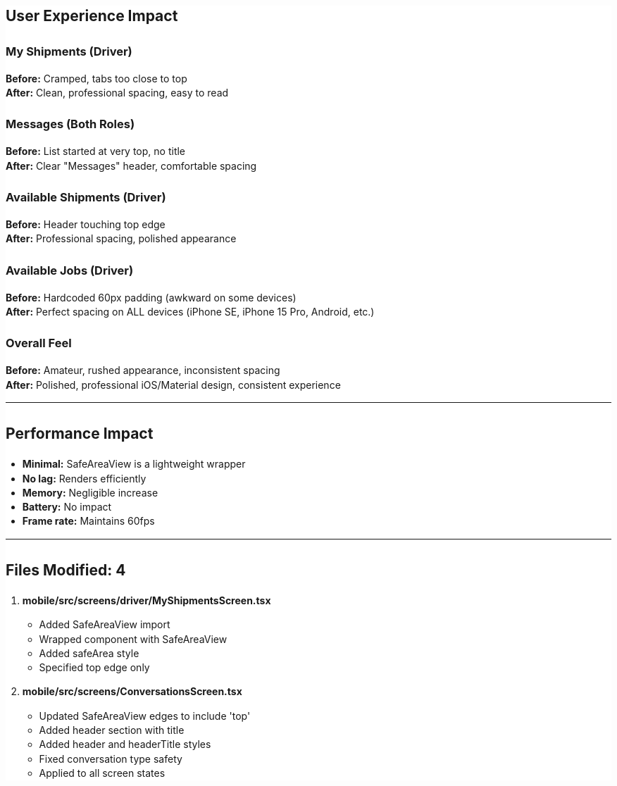
## User Experience Impact

### My Shipments (Driver)
**Before:** Cramped, tabs too close to top  
**After:** Clean, professional spacing, easy to read

### Messages (Both Roles)
**Before:** List started at very top, no title  
**After:** Clear "Messages" header, comfortable spacing

### Available Shipments (Driver)
**Before:** Header touching top edge  
**After:** Professional spacing, polished appearance

### Available Jobs (Driver)
**Before:** Hardcoded 60px padding (awkward on some devices)  
**After:** Perfect spacing on ALL devices (iPhone SE, iPhone 15 Pro, Android, etc.)

### Overall Feel
**Before:** Amateur, rushed appearance, inconsistent spacing  
**After:** Polished, professional iOS/Material design, consistent experience

---

## Performance Impact

- **Minimal:** SafeAreaView is a lightweight wrapper
- **No lag:** Renders efficiently
- **Memory:** Negligible increase
- **Battery:** No impact
- **Frame rate:** Maintains 60fps

---

## Files Modified: 4

1. **mobile/src/screens/driver/MyShipmentsScreen.tsx**
   - Added SafeAreaView import
   - Wrapped component with SafeAreaView
   - Added safeArea style
   - Specified top edge only

2. **mobile/src/screens/ConversationsScreen.tsx**
   - Updated SafeAreaView edges to include 'top'
   - Added header section with title
   - Added header and headerTitle styles
   - Fixed conversation type safety
   - Applied to all screen states
